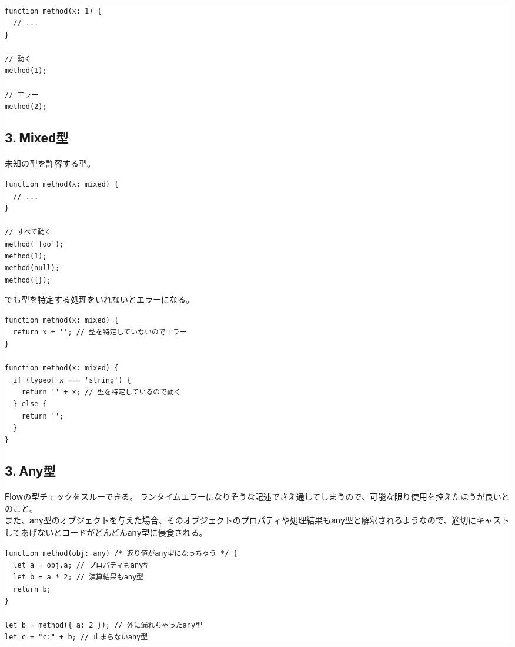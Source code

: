 ```:javascript
function method(x: 1) {
  // ...
}

// 動く
method(1);

// エラー
method(2);
```

## 3. Mixed型

未知の型を許容する型。

```:javascript
function method(x: mixed) {
  // ...
}

// すべて動く
method('foo');
method(1);
method(null);
method({});
```

でも型を特定する処理をいれないとエラーになる。

```:javascript
function method(x: mixed) {
  return x + ''; // 型を特定していないのでエラー
}

function method(x: mixed) {
  if (typeof x === 'string') {
    return '' + x; // 型を特定しているので動く
  } else {
    return '';
  }
}
```

## 3. Any型

Flowの型チェックをスルーできる。
ランタイムエラーになりそうな記述でさえ通してしまうので、可能な限り使用を控えたほうが良いとのこと。  
また、any型のオブジェクトを与えた場合、そのオブジェクトのプロパティや処理結果もany型と解釈されるようなので、適切にキャストしてあげないとコードがどんどんany型に侵食される。

```:javascript
function method(obj: any) /* 返り値がany型になっちゃう */ {
  let a = obj.a; // プロパティもany型
  let b = a * 2; // 演算結果もany型
  return b;
}

let b = method({ a: 2 }); // 外に漏れちゃったany型
let c = "c:" + b; // 止まらないany型
```
